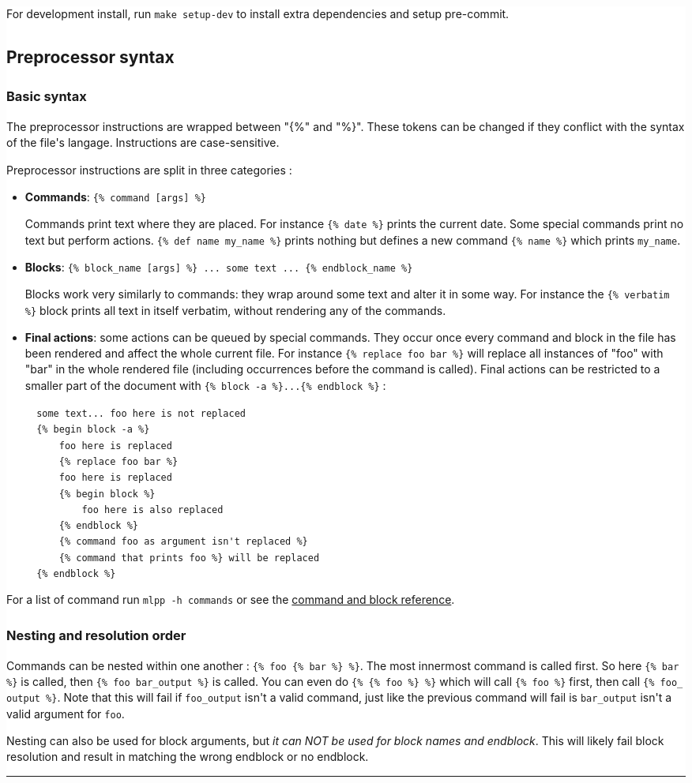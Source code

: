 For development install, run `make setup-dev` to install extra dependencies and setup pre-commit.

## Preprocessor syntax

### Basic syntax

The preprocessor instructions are wrapped between "{%" and "%}". These tokens can be changed if they conflict with the syntax of the file's langage. Instructions are case-sensitive.

Preprocessor instructions are split in three categories :

- **Commands**: `{% command [args] %}`

	Commands print text where they are placed. For instance `{% date %}` prints the current date.
	Some special commands print no text but perform actions. `{% def name my_name %}` prints nothing but defines a new command `{% name %}` which prints `my_name`.

- **Blocks**: `{% block_name [args] %} ... some text ... {% endblock_name %}`

	Blocks work very similarly to commands: they wrap around some text and alter it in some way. For instance the `{% verbatim %}` block prints all text in itself verbatim, without rendering any of the commands.

- **Final actions**: some actions can be queued by special commands. They occur once every command and block in the file has been rendered and affect the whole current file. For instance `{% replace foo bar %}` will replace all instances of "foo" with "bar" in the whole rendered file (including occurrences before the command is called). Final actions can be restricted to a smaller part of the document with `{% block -a %}...{% endblock %}` :

		some text... foo here is not replaced
		{% begin block -a %}
			foo here is replaced
			{% replace foo bar %}
			foo here is replaced
			{% begin block %}
				foo here is also replaced
			{% endblock %}
			{% command foo as argument isn't replaced %}
			{% command that prints foo %} will be replaced
		{% endblock %}

For a list of command run `mlpp -h commands` or see the [command and block reference](#command-and-block-reference).

### Nesting and resolution order

Commands can be nested within one another : `{% foo {% bar %} %}`. The most innermost command is called first. So here `{% bar %}` is called, then `{% foo bar_output %}` is called. You can even do `{% {% foo %} %}` which will call `{% foo %}` first, then call `{% foo_output %}`. Note that this will fail if `foo_output` isn't a valid command, just like the previous command will fail is `bar_output` isn't a valid argument for `foo`.

Nesting can also be used for block arguments, but *it can NOT be used for block names and endblock*. This will likely fail block resolution and result in matching the wrong endblock or no endblock.

---